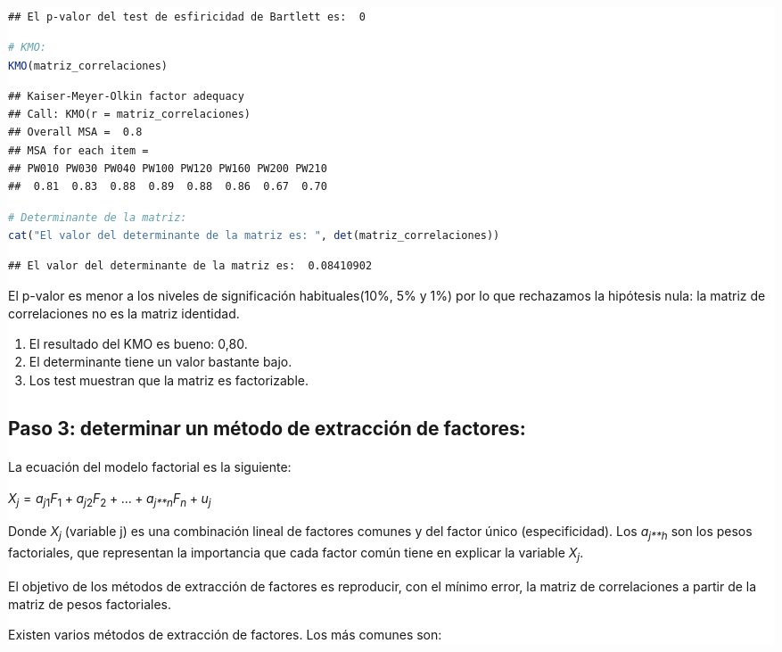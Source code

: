     ## El p-valor del test de esfiricidad de Bartlett es:  0

``` r
# KMO:
KMO(matriz_correlaciones)
```

    ## Kaiser-Meyer-Olkin factor adequacy
    ## Call: KMO(r = matriz_correlaciones)
    ## Overall MSA =  0.8
    ## MSA for each item = 
    ## PW010 PW030 PW040 PW100 PW120 PW160 PW200 PW210 
    ##  0.81  0.83  0.88  0.89  0.88  0.86  0.67  0.70

``` r
# Determinante de la matriz:
cat("El valor del determinante de la matriz es: ", det(matriz_correlaciones))
```

    ## El valor del determinante de la matriz es:  0.08410902

El p-valor es menor a los niveles de significación habituales(10%, 5% y
1%) por lo que rechazamos la hipótesis nula: la matriz de correlaciones
no es la matriz identidad.

1.  El resultado del KMO es bueno: 0,80.
2.  El determinante tiene un valor bastante bajo.
3.  Los test muestran que la matriz es factorizable.

## Paso 3: determinar un método de extracción de factores:

La ecuación del modelo factorial es la siguiente:

*X*<sub>*j*</sub> = *a*<sub>*j*1</sub>*F*<sub>1</sub> + *a*<sub>*j*2</sub>*F*<sub>2</sub> + ... + *a*<sub>*j**n*</sub>*F*<sub>*n*</sub> + *u*<sub>*j*</sub>

Donde *X*<sub>*j*</sub> (variable j) es una combinación lineal de
factores comunes y del factor único (especificidad). Los
*a*<sub>*j**h*</sub> son los pesos factoriales, que representan la
importancia que cada factor común tiene en explicar la variable
*X*<sub>*j*</sub>.

El objetivo de los métodos de extracción de factores es reproducir, con
el mínimo error, la matriz de correlaciones a partir de la matriz de
pesos factoriales.

Existen varios métodos de extracción de factores. Los más comunes son:
